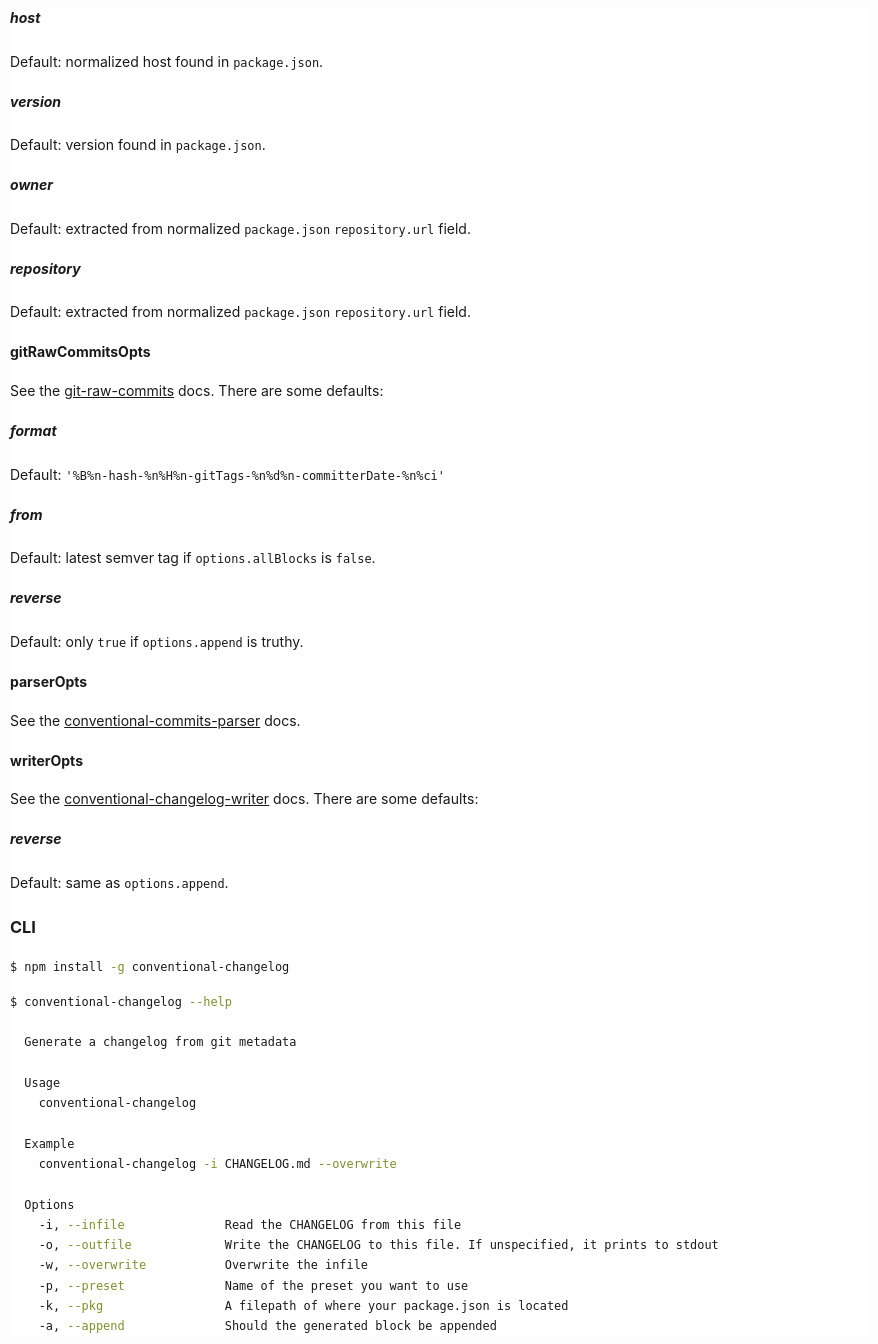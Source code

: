 ##### host

Default: normalized host found in `package.json`.

##### version

Default: version found in `package.json`.

##### owner

Default: extracted from normalized `package.json` `repository.url` field.

##### repository

Default: extracted from normalized `package.json` `repository.url` field.

#### gitRawCommitsOpts

See the [git-raw-commits](https://github.com/stevemao/git-raw-commits) docs. There are some defaults:

##### format

Default: `'%B%n-hash-%n%H%n-gitTags-%n%d%n-committerDate-%n%ci'`

##### from

Default: latest semver tag if `options.allBlocks` is `false`.

##### reverse

Default: only `true` if `options.append` is truthy.

#### parserOpts

See the [conventional-commits-parser](https://github.com/stevemao/conventional-commits-parser) docs.

#### writerOpts

See the [conventional-changelog-writer](https://github.com/stevemao/conventional-changelog-writer) docs. There are some defaults:

##### reverse

Default: same as `options.append`.

### CLI

```sh
$ npm install -g conventional-changelog
```

```sh
$ conventional-changelog --help

  Generate a changelog from git metadata

  Usage
    conventional-changelog

  Example
    conventional-changelog -i CHANGELOG.md --overwrite

  Options
    -i, --infile              Read the CHANGELOG from this file
    -o, --outfile             Write the CHANGELOG to this file. If unspecified, it prints to stdout
    -w, --overwrite           Overwrite the infile
    -p, --preset              Name of the preset you want to use
    -k, --pkg                 A filepath of where your package.json is located
    -a, --append              Should the generated block be appended
```